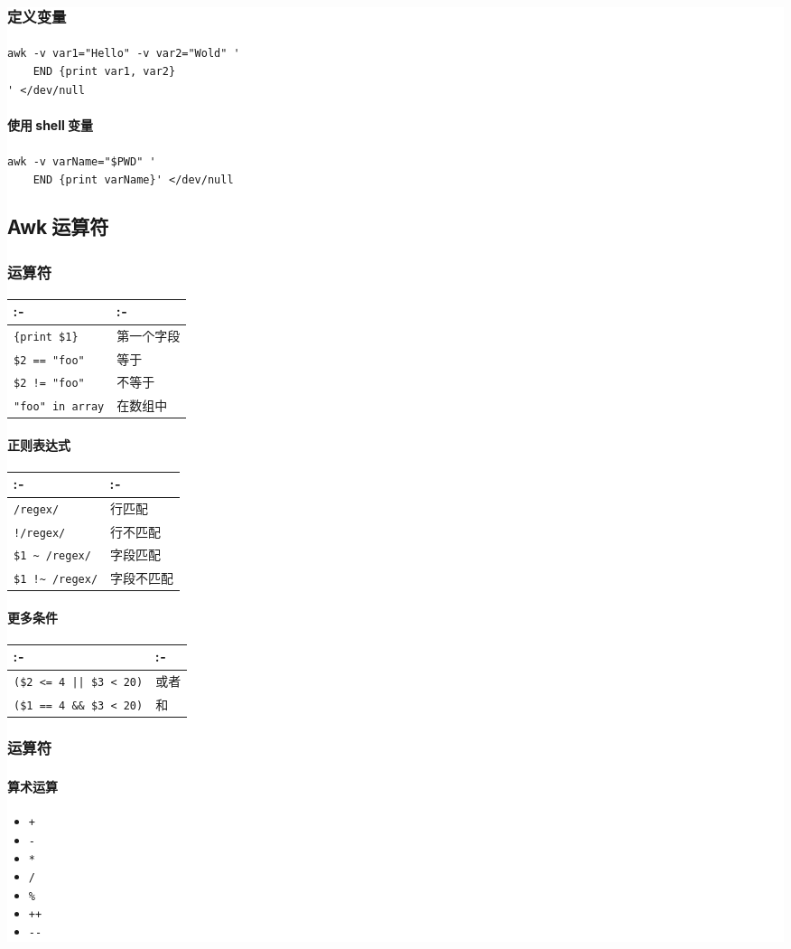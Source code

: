 ### 定义变量

```shell
awk -v var1="Hello" -v var2="Wold" '
    END {print var1, var2}
' </dev/null
```

#### 使用 shell 变量

```shell
awk -v varName="$PWD" '
    END {print varName}' </dev/null
```

Awk 运算符
---------

### 运算符

:- | :-
:- | :-
`{print $1}`     | 第一个字段
`$2 == "foo"`    | 等于
`$2 != "foo"`    | 不等于
`"foo" in array` | 在数组中

#### 正则表达式

:- | :-
:- | :-
| `/regex/`       | 行匹配|
| `!/regex/`      | 行不匹配|
| `$1 ~ /regex/`  | 字段匹配|
| `$1 !~ /regex/` | 字段不匹配|

#### 更多条件

:- | :-
:- | :-
`($2 <= 4 \|\| $3 < 20)` | 或者
`($1 == 4 && $3 < 20)`   | 和

### 运算符

#### 算术运算

- `+`
- `-`  
- `*`  
- `/`  
- `%`  
- `++`
- `--`
